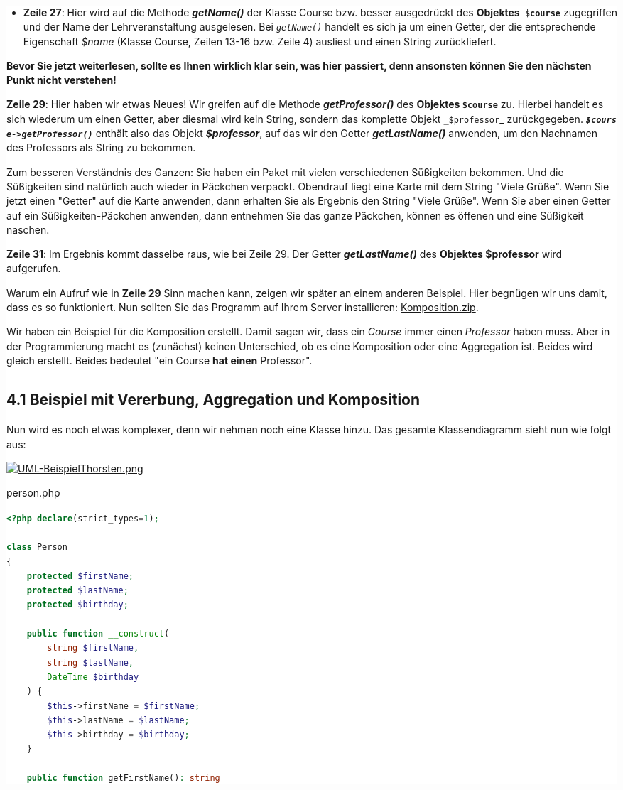 - **Zeile 27**: Hier wird auf die Methode _**getName()**_ der Klasse Course bzw. besser ausgedrückt des **Objektes` $course`** zugegriffen und der Name der Lehrveranstaltung ausgelesen. Bei _`getName()`_ handelt es sich ja um einen Getter, der die entsprechende Eigenschaft _$name_ (Klasse Course, Zeilen 13-16 bzw. Zeile 4) ausliest und einen String zurückliefert.



**Bevor Sie jetzt weiterlesen, sollte es Ihnen wirklich klar sein, was hier passiert, denn ansonsten können Sie den nächsten Punkt nicht verstehen!**

**Zeile 29**: Hier haben wir etwas Neues! Wir greifen auf die Methode _**getProfessor()**_ des **Objektes `$course`** zu. Hierbei handelt es sich wiederum um einen Getter, aber diesmal wird kein String, sondern das komplette Objekt `_$professor`_ zurückgegeben. _**`$course->getProfessor()`**_ enthält also das Objekt _**$professor**_, auf das wir den Getter _**getLastName()**_ anwenden, um den Nachnamen des Professors als String zu bekommen.



Zum besseren Verständnis des Ganzen: Sie haben ein Paket mit vielen verschiedenen Süßigkeiten bekommen. Und die Süßigkeiten sind natürlich auch wieder in Päckchen verpackt. Obendrauf liegt eine Karte mit dem String "Viele Grüße". Wenn Sie jetzt einen "Getter" auf die Karte anwenden, dann erhalten Sie als Ergebnis den String "Viele Grüße". Wenn Sie aber einen Getter auf ein Süßigkeiten-Päckchen anwenden, dann entnehmen Sie das ganze Päckchen, können es öffenen und eine Süßigkeit naschen.

**Zeile 31**: Im Ergebnis kommt dasselbe raus, wie bei Zeile 29. Der Getter _**getLastName()**_ des **Objektes $professor** wird aufgerufen.


Warum ein Aufruf wie in **Zeile 29** Sinn machen kann, zeigen wir später an einem anderen Beispiel. Hier begnügen wir uns damit, dass es so funktioniert. Nun sollten Sie das Programm auf Ihrem Server installieren: [Komposition.zip](https://isp.eduloop.de/mediawiki/images/isp.eduloop.de/a/a0/Komposition.zip "Komposition.zip").

Wir haben ein Beispiel für die Komposition erstellt. Damit sagen wir, dass ein _Course_ immer einen _Professor_ haben muss. Aber in der Programmierung macht es (zunächst) keinen Unterschied, ob es eine Komposition oder eine Aggregation ist. Beides wird gleich erstellt. Beides bedeutet "ein Course **hat einen** Professor".


## 4.1 Beispiel mit Vererbung, Aggregation und Komposition

Nun wird es noch etwas komplexer, denn wir nehmen noch eine Klasse hinzu. Das gesamte Klassendiagramm sieht nun wie folgt aus:

[![UML-BeispielThorsten.png](https://isp.eduloop.de/mediawiki/images/isp.eduloop.de/thumb/7/70/UML-BeispielThorsten.png/680px-UML-BeispielThorsten.png)](https://isp.eduloop.de/mediawiki/images/isp.eduloop.de/7/70/UML-BeispielThorsten.png)


person.php
```php
<?php declare(strict_types=1);

class Person
{
    protected $firstName;
    protected $lastName;
    protected $birthday;

    public function __construct(
        string $firstName,
        string $lastName,
        DateTime $birthday
    ) {
        $this->firstName = $firstName;
        $this->lastName = $lastName;
        $this->birthday = $birthday;
    }

    public function getFirstName(): string
```